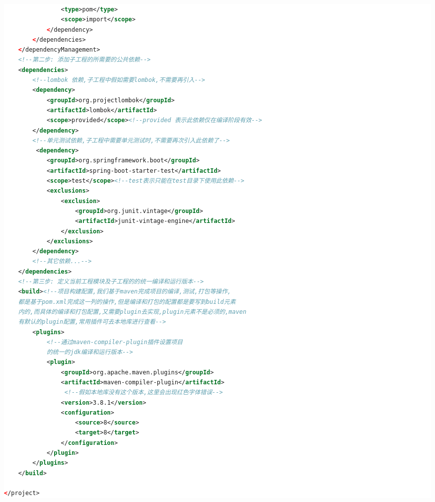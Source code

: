```xml
                <type>pom</type>
                <scope>import</scope>
            </dependency>
        </dependencies>
    </dependencyManagement>
    <!--第二步: 添加子工程的所需要的公共依赖-->
    <dependencies>
        <!--lombok 依赖,子工程中假如需要lombok,不需要再引入-->
        <dependency>
            <groupId>org.projectlombok</groupId>
            <artifactId>lombok</artifactId>
            <scope>provided</scope><!--provided 表示此依赖仅在编译阶段有效-->
        </dependency>
        <!--单元测试依赖,子工程中需要单元测试时,不需要再次引入此依赖了-->
         <dependency>
            <groupId>org.springframework.boot</groupId>
            <artifactId>spring-boot-starter-test</artifactId>
            <scope>test</scope><!--test表示只能在test目录下使用此依赖-->
            <exclusions>
                <exclusion>
                    <groupId>org.junit.vintage</groupId>
                    <artifactId>junit-vintage-engine</artifactId>
                </exclusion>
            </exclusions>
        </dependency>
        <!--其它依赖...-->
    </dependencies>
    <!--第三步: 定义当前工程模块及子工程的的统一编译和运行版本-->
    <build><!--项目构建配置,我们基于maven完成项目的编译,测试,打包等操作,
    都是基于pom.xml完成这一列的操作,但是编译和打包的配置都是要写到build元素
    内的,而具体的编译和打包配置,又需要plugin去实现,plugin元素不是必须的,maven
    有默认的plugin配置,常用插件可去本地库进行查看-->
        <plugins>
            <!--通过maven-compiler-plugin插件设置项目
            的统一的jdk编译和运行版本-->
            <plugin>
                <groupId>org.apache.maven.plugins</groupId>
                <artifactId>maven-compiler-plugin</artifactId>
                 <!--假如本地库没有这个版本,这里会出现红色字体错误-->
                <version>3.8.1</version>
                <configuration>
                    <source>8</source>
                    <target>8</target>
                </configuration>
            </plugin>
        </plugins>
    </build>

</project>
```
